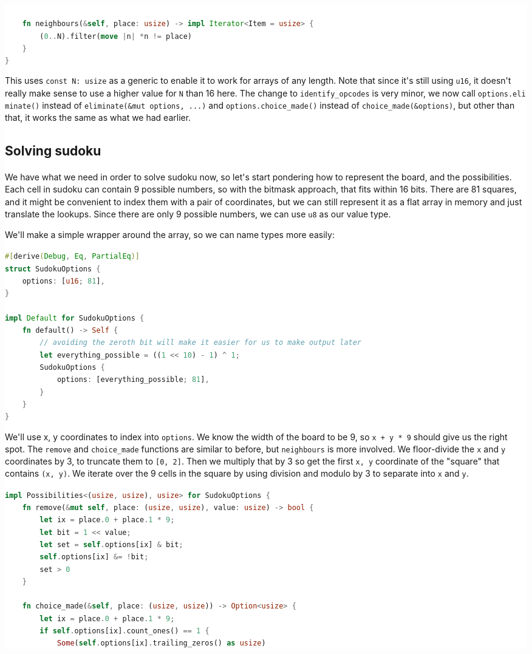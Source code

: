 ``` rust

    fn neighbours(&self, place: usize) -> impl Iterator<Item = usize> {
        (0..N).filter(move |n| *n != place)
    }
}
```

This uses `const N: usize` as a generic to enable it to work for arrays of any
length. Note that since it's still using `u16`, it doesn't really make sense to
use a higher value for `N` than 16 here. The change to `identify_opcodes` is
very minor, we now call `options.eliminate()` instead of `eliminate(&mut options,
...)` and `options.choice_made()` instead of `choice_made(&options)`, but other
than that, it works the same as what we had earlier.

## Solving sudoku

We have what we need in order to solve sudoku now, so let's start pondering how
to represent the board, and the possibilities. Each cell in sudoku can contain 9
possible numbers, so with the bitmask approach, that fits within 16 bits. There
are 81 squares, and it might be convenient to index them with a pair of
coordinates, but we can still represent it as a flat array in memory and just
translate the lookups. Since there are only 9 possible numbers, we can use
`u8` as our value type.

We'll make a simple wrapper around the array, so we can name types more easily:

``` rust
#[derive(Debug, Eq, PartialEq)]
struct SudokuOptions {
    options: [u16; 81],
}

impl Default for SudokuOptions {
    fn default() -> Self {
        // avoiding the zeroth bit will make it easier for us to make output later
        let everything_possible = ((1 << 10) - 1) ^ 1;
        SudokuOptions {
            options: [everything_possible; 81],
        }
    }
}
```

We'll use x, y coordinates to index into `options`. We know the width of the
board to be 9, so `x + y * 9` should give us the right spot. The `remove` and
`choice_made` functions are similar to before, but `neighbours` is more
involved. We floor-divide the `x` and `y` coordinates by 3, to truncate them
to `[0, 2]`. Then we multiply that by 3 so get the first `x, y` coordinate of
the "square" that contains `(x, y)`. We iterate over the 9 cells in the square
by using division and modulo by 3 to separate into `x` and `y`.


``` rust
impl Possibilities<(usize, usize), usize> for SudokuOptions {
    fn remove(&mut self, place: (usize, usize), value: usize) -> bool {
        let ix = place.0 + place.1 * 9;
        let bit = 1 << value;
        let set = self.options[ix] & bit;
        self.options[ix] &= !bit;
        set > 0
    }

    fn choice_made(&self, place: (usize, usize)) -> Option<usize> {
        let ix = place.0 + place.1 * 9;
        if self.options[ix].count_ones() == 1 {
            Some(self.options[ix].trailing_zeros() as usize)
```